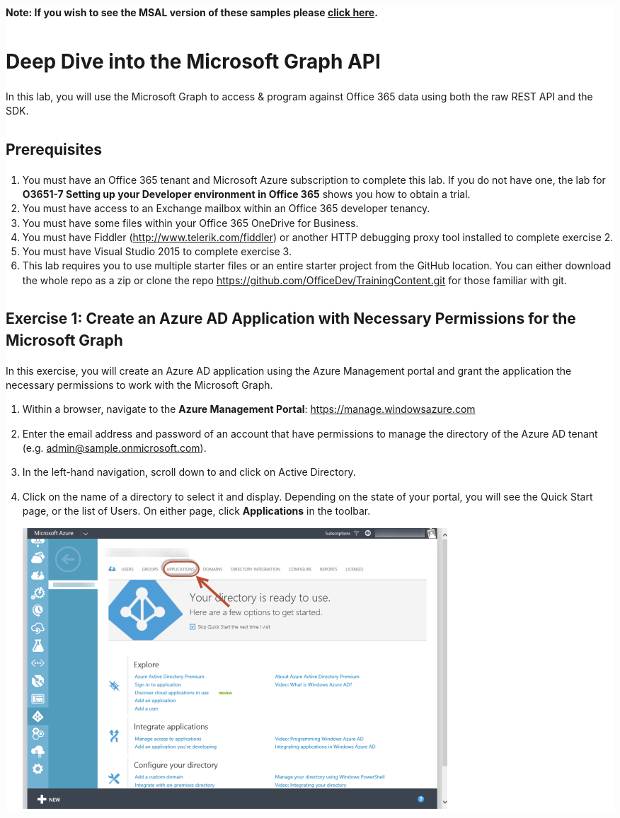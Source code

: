 **Note: If you wish to see the MSAL version of these samples please [click here](MSAL%20Lab.md).**

# Deep Dive into the Microsoft Graph API
In this lab, you will use the Microsoft Graph to access & program against Office 365 data using both the raw REST API and the SDK.

## Prerequisites
1. You must have an Office 365 tenant and Microsoft Azure subscription to complete this lab. If you do not have one, the lab for **O3651-7 Setting up your Developer environment in Office 365** shows you how to obtain a trial.
1. You must have access to an Exchange mailbox within an Office 365 developer tenancy.
1. You must have some files within your Office 365 OneDrive for Business. 
1. You must have Fiddler (http://www.telerik.com/fiddler) or another HTTP debugging proxy tool installed to complete exercise 2.
1. You must have Visual Studio 2015 to complete exercise 3. 
1. This lab requires you to use multiple starter files or an entire starter project from the GitHub location. You can either download the whole repo as a zip or clone the repo https://github.com/OfficeDev/TrainingContent.git for those familiar with git.

## Exercise 1: Create an Azure AD Application with Necessary Permissions for the Microsoft Graph 
In this exercise, you will create an Azure AD application using the Azure Management portal and grant the application the necessary permissions to work with the Microsoft Graph.

1. Within a browser, navigate to the **Azure Management Portal**: https://manage.windowsazure.com
1. Enter the email address and password of an account that have permissions to manage the directory of the Azure AD tenant (e.g. admin@sample.onmicrosoft.com).
1. In the left-hand navigation, scroll down to and click on Active Directory.
1. Click on the name of a directory to select it and display. Depending on the state of your portal, you will see the Quick Start page, or the list of Users. On either page, click **Applications** in the toolbar. 

	![Screenshot of the previous step](Images/Figure01.png)
